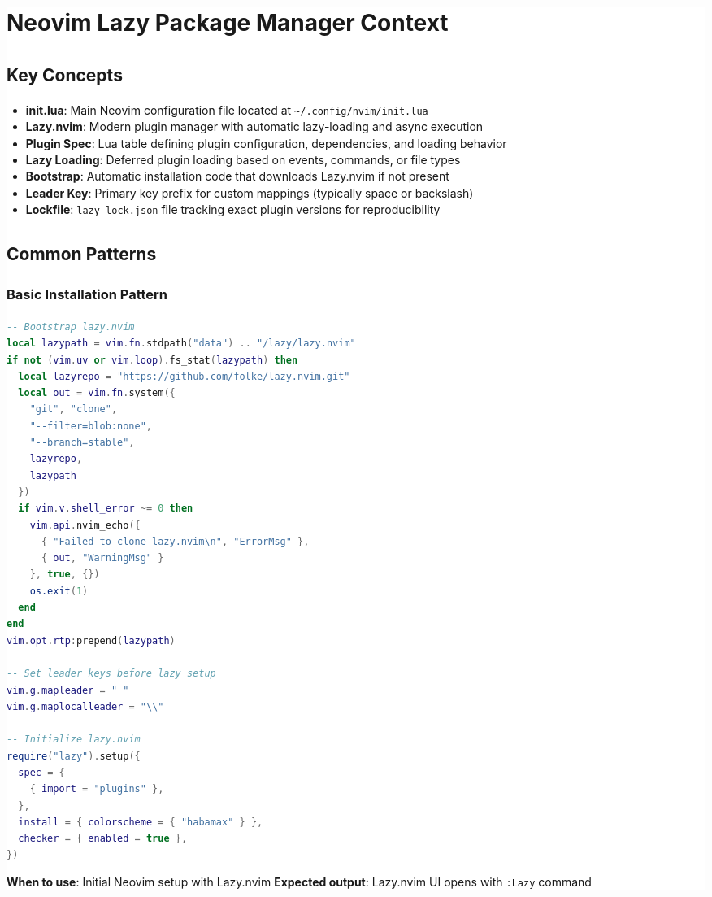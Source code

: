# Neovim Lazy Package Manager Context

## Key Concepts

- **init.lua**: Main Neovim configuration file located at `~/.config/nvim/init.lua`
- **Lazy.nvim**: Modern plugin manager with automatic lazy-loading and async execution
- **Plugin Spec**: Lua table defining plugin configuration, dependencies, and loading behavior
- **Lazy Loading**: Deferred plugin loading based on events, commands, or file types
- **Bootstrap**: Automatic installation code that downloads Lazy.nvim if not present
- **Leader Key**: Primary key prefix for custom mappings (typically space or backslash)
- **Lockfile**: `lazy-lock.json` file tracking exact plugin versions for reproducibility

## Common Patterns

### Basic Installation Pattern
```lua
-- Bootstrap lazy.nvim
local lazypath = vim.fn.stdpath("data") .. "/lazy/lazy.nvim"
if not (vim.uv or vim.loop).fs_stat(lazypath) then
  local lazyrepo = "https://github.com/folke/lazy.nvim.git"
  local out = vim.fn.system({
    "git", "clone", 
    "--filter=blob:none", 
    "--branch=stable", 
    lazyrepo, 
    lazypath 
  })
  if vim.v.shell_error ~= 0 then
    vim.api.nvim_echo({
      { "Failed to clone lazy.nvim\n", "ErrorMsg" },
      { out, "WarningMsg" }
    }, true, {})
    os.exit(1)
  end
end
vim.opt.rtp:prepend(lazypath)

-- Set leader keys before lazy setup
vim.g.mapleader = " "
vim.g.maplocalleader = "\\"

-- Initialize lazy.nvim
require("lazy").setup({
  spec = {
    { import = "plugins" },
  },
  install = { colorscheme = { "habamax" } },
  checker = { enabled = true },
})
```
**When to use**: Initial Neovim setup with Lazy.nvim
**Expected output**: Lazy.nvim UI opens with `:Lazy` command

